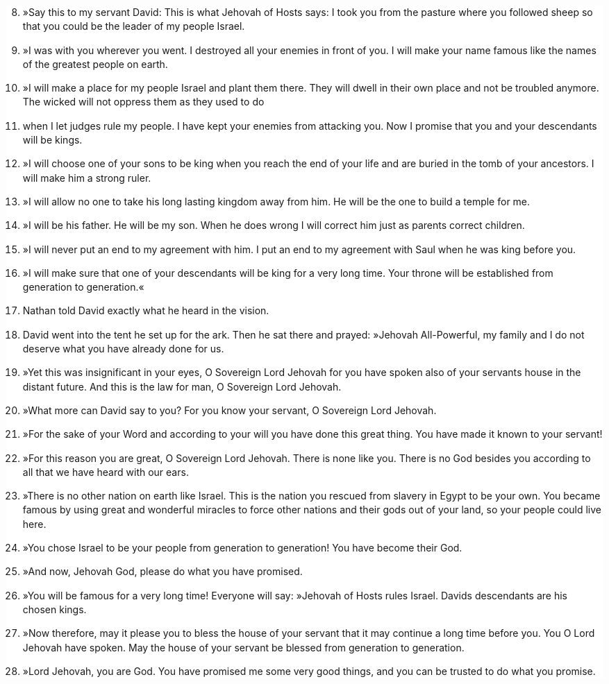 8. »Say this to my servant David: This is what Jehovah of Hosts says: I took you from the pasture where you followed sheep so that you could be the leader of my people Israel.

9. »I was with you wherever you went. I destroyed all your enemies in front of you. I will make your name famous like the names of the greatest people on earth.

10. »I will make a place for my people Israel and plant them there. They will dwell in their own place and not be troubled anymore. The wicked will not oppress them as they used to do

11. when I let judges rule my people. I have kept your enemies from attacking you. Now I promise that you and your descendants will be kings.

12. »I will choose one of your sons to be king when you reach the end of your life and are buried in the tomb of your ancestors. I will make him a strong ruler.

13. »I will allow no one to take his long lasting kingdom away from him. He will be the one to build a temple for me.

14. »I will be his father. He will be my son. When he does wrong I will correct him just as parents correct children.

15. »I will never put an end to my agreement with him. I put an end to my agreement with Saul when he was king before you.

16. »I will make sure that one of your descendants will be king for a very long time. Your throne will be established from generation to generation.«

17. Nathan told David exactly what he heard in the vision.

18. David went into the tent he set up for the ark. Then he sat there and prayed: »Jehovah All-Powerful, my family and I do not deserve what you have already done for us.

19. »Yet this was insignificant in your eyes, O Sovereign Lord Jehovah for you have spoken also of your servants house in the distant future. And this is the law for man, O Sovereign Lord Jehovah.

20. »What more can David say to you? For you know your servant, O Sovereign Lord Jehovah.

21. »For the sake of your Word and according to your will you have done this great thing. You have made it known to your servant!

22. »For this reason you are great, O Sovereign Lord Jehovah. There is none like you. There is no God besides you according to all that we have heard with our ears.

23. »There is no other nation on earth like Israel. This is the nation you rescued from slavery in Egypt to be your own. You became famous by using great and wonderful miracles to force other nations and their gods out of your land, so your people could live here.

24. »You chose Israel to be your people from generation to generation! You have become their God.

25. »And now, Jehovah God, please do what you have promised.

26. »You will be famous for a very long time! Everyone will say: »Jehovah of Hosts rules Israel. Davids descendants are his chosen kings.

27. »Now therefore, may it please you to bless the house of your servant that it may continue a long time before you. You O Lord Jehovah have spoken. May the house of your servant be blessed from generation to generation.

28. »Lord Jehovah, you are God. You have promised me some very good things, and you can be trusted to do what you promise.
